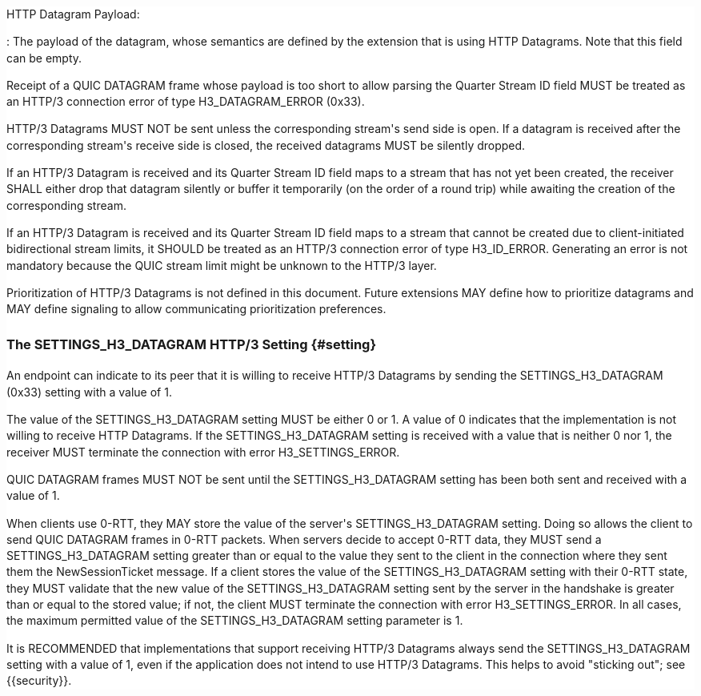 HTTP Datagram Payload:

: The payload of the datagram, whose semantics are defined by the extension that
is using HTTP Datagrams. Note that this field can be empty.

Receipt of a QUIC DATAGRAM frame whose payload is too short to allow parsing the
Quarter Stream ID field MUST be treated as an HTTP/3 connection error of type
H3_DATAGRAM_ERROR (0x33).

HTTP/3 Datagrams MUST NOT be sent unless the corresponding stream's send side is
open. If a datagram is received after the corresponding stream's receive side is
closed, the received datagrams MUST be silently dropped.

If an HTTP/3 Datagram is received and its Quarter Stream ID field maps to a
stream that has not yet been created, the receiver SHALL either drop that
datagram silently or buffer it temporarily (on the order of a round trip) while
awaiting the creation of the corresponding stream.

If an HTTP/3 Datagram is received and its Quarter Stream ID field maps to a
stream that cannot be created due to client-initiated bidirectional stream
limits, it SHOULD be treated as an HTTP/3 connection error of type H3_ID_ERROR.
Generating an error is not mandatory because the QUIC stream limit might be
unknown to the HTTP/3 layer.

Prioritization of HTTP/3 Datagrams is not defined in this document. Future
extensions MAY define how to prioritize datagrams and MAY define signaling to
allow communicating prioritization preferences.


### The SETTINGS_H3_DATAGRAM HTTP/3 Setting {#setting}

An endpoint can indicate to its peer that it is willing to receive HTTP/3
Datagrams by sending the SETTINGS_H3_DATAGRAM (0x33) setting with a value of 1.

The value of the SETTINGS_H3_DATAGRAM setting MUST be either 0 or 1. A value
of 0 indicates that the implementation is not willing to receive HTTP Datagrams.
If the SETTINGS_H3_DATAGRAM setting is received with a value that is neither 0
nor 1, the receiver MUST terminate the connection with error H3_SETTINGS_ERROR.

QUIC DATAGRAM frames MUST NOT be sent until the SETTINGS_H3_DATAGRAM setting
has been both sent and received with a value of 1.

When clients use 0-RTT, they MAY store the value of the server's
SETTINGS_H3_DATAGRAM setting. Doing so allows the client to send QUIC DATAGRAM
frames in 0-RTT packets. When servers decide to accept 0-RTT data, they MUST
send a SETTINGS_H3_DATAGRAM setting greater than or equal to the value they sent
to the client in the connection where they sent them the NewSessionTicket
message. If a client stores the value of the SETTINGS_H3_DATAGRAM setting with
their 0-RTT state, they MUST validate that the new value of the
SETTINGS_H3_DATAGRAM setting sent by the server in the handshake is greater than
or equal to the stored value; if not, the client MUST terminate the connection
with error H3_SETTINGS_ERROR. In all cases, the maximum permitted value of the
SETTINGS_H3_DATAGRAM setting parameter is 1.

It is RECOMMENDED that implementations that support receiving HTTP/3 Datagrams
always send the SETTINGS_H3_DATAGRAM setting with a value of 1,
even if the application does not intend to use HTTP/3 Datagrams. This helps to
avoid "sticking out"; see {{security}}.

